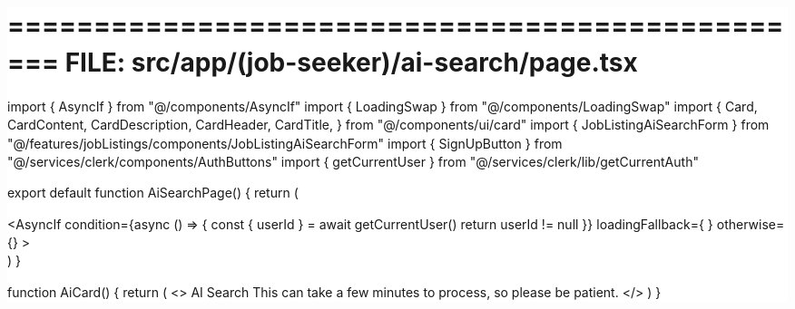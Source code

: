 

================================================
FILE: src/app/(job-seeker)/ai-search/page.tsx
================================================
import { AsyncIf } from "@/components/AsyncIf"
import { LoadingSwap } from "@/components/LoadingSwap"
import {
  Card,
  CardContent,
  CardDescription,
  CardHeader,
  CardTitle,
} from "@/components/ui/card"
import { JobListingAiSearchForm } from "@/features/jobListings/components/JobListingAiSearchForm"
import { SignUpButton } from "@/services/clerk/components/AuthButtons"
import { getCurrentUser } from "@/services/clerk/lib/getCurrentAuth"

export default function AiSearchPage() {
  return (
    <div className="p-4 flex items-center justify-center min-h-full">
      <Card className="max-w-4xl">
        <AsyncIf
          condition={async () => {
            const { userId } = await getCurrentUser()
            return userId != null
          }}
          loadingFallback={
            <LoadingSwap isLoading>
              <AiCard />
            </LoadingSwap>
          }
          otherwise={<NoPermission />}
        >
          <AiCard />
        </AsyncIf>
      </Card>
    </div>
  )
}

function AiCard() {
  return (
    <>
      <CardHeader>
        <CardTitle>AI Search</CardTitle>
        <CardDescription>
          This can take a few minutes to process, so please be patient.
        </CardDescription>
      </CardHeader>
      <CardContent>
        <JobListingAiSearchForm />
      </CardContent>
    </>
  )
}
